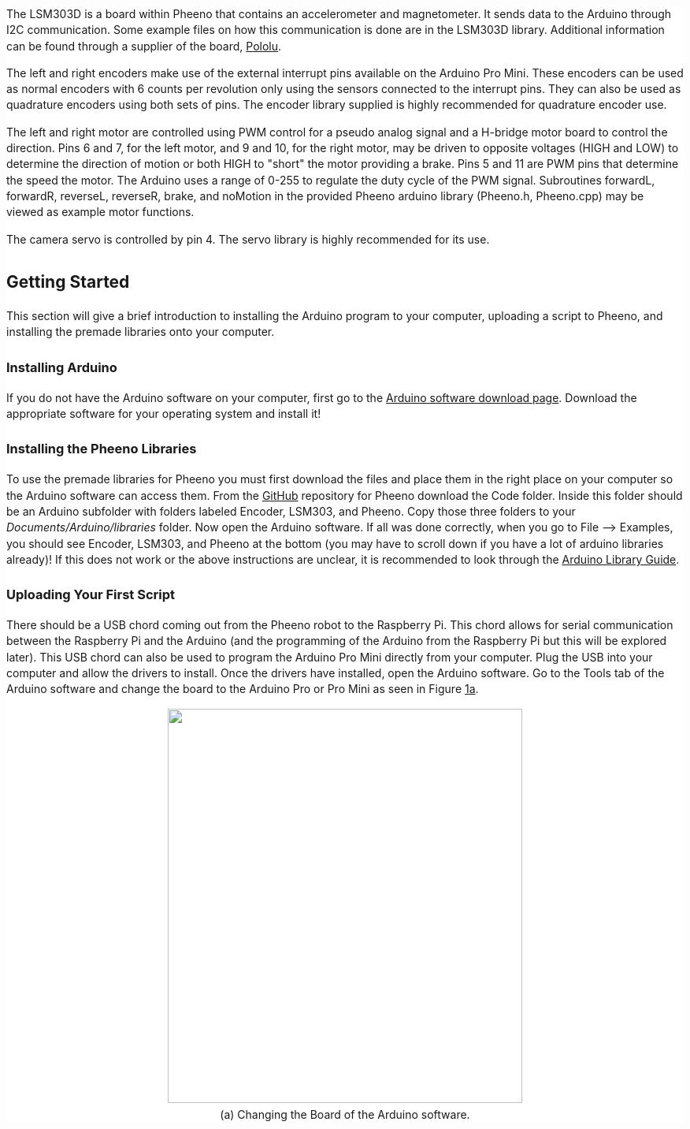 The LSM303D is a board within Pheeno that contains an accelerometer and magnetometer. It sends data to the Arduino through I2C communication. Some example files on how this communication is done are in the LSM303D library. Additional information can be found through a supplier of the board, [Pololu](https://www.pololu.com/product/2127).

The left and right encoders make use of the external interrupt pins available on the Arduino Pro Mini. These encoders can be used as normal encoders with 6 counts per revolution only using the sensors connected to the interrupt pins. They can also be used as quadrature encoders using both sets of pins. The encoder library supplied is highly recommended for quadrature encoder use.

The left and right motor are controlled using PWM control for a pseudo analog signal and a H-bridge motor board to control the direction. Pins 6 and 7, for the left motor, and 9 and 10, for the right motor, may be driven to opposite voltages (HIGH and LOW) to determine the direction of motion or both HIGH to "short" the motor providing a brake. Pins 5 and 11 are PWM pins that determine the speed the motor.  The Arduino uses a range of 0-255 to regulate the duty cycle of the PWM signal. Subroutines forwardL, forwardR, reverseL, reverseR, brake, and noMotion in the provided Pheeno arduino library (Pheeno.h, Pheeno.cpp) may be viewed as example motor functions.

The camera servo is controlled by pin 4. The servo library is highly recommended for its use.

## Getting Started
This section will give a brief introduction to installing the Arduino program to your computer, uploading a script to Pheeno, and installing the premade libraries onto your computer.

### Installing Arduino
If you do not have the Arduino software on your computer, first go to the [Arduino software download page](https://www.arduino.cc/en/Main/Software). Download the appropriate software for your operating system and install it!

### Installing the Pheeno Libraries
To use the premade libraries for Pheeno you must first download the files and place them in the right place on your computer so the Arduino software can access them. From the [GitHub](https://github.com/ACSLab/PheenoRobot/) repository for Pheeno download the Code folder. Inside this folder should be an Arduino subfolder with folders labeled Encoder, LSM303, and Pheeno. Copy those three folders to your *Documents/Arduino/libraries* folder. Now open the Arduino software. If all was done correctly, when you go to File --> Examples, you should see Encoder, LSM303, and Pheeno at the bottom (you may have to scroll down if you have a lot of arduino libraries already)! If this does not work or the above instructions are unclear, it is recommended to look through the [Arduino Library Guide](https://www.arduino.cc/en/Guide/Libraries/).

### Uploading Your First Script
There should be a USB chord coming out from the Pheeno robot to the Raspberry Pi. This chord allows for serial communication between the Raspberry Pi and the Arduino (and the programming of the Arduino from the Raspberry Pi but this will be explored later). This USB chord can also be used to program the Arduino Pro Mini directly from your computer. Plug the USB into your computer and allow the drivers to install. Once the drivers have installed, open the Arduino software. Go to the Tools tab of the Arduino software and change the board to the Arduino Pro or Pro Mini as seen in Figure [1a](pheeno_programming_content#fig1a).

<figure id="fig1a">
    <center>
        <img src="{{ site.baseurl }}/images/programming/ArduinoChangeBoard.jpg" width="450px" height="500px" />
        <figcaption>(a) Changing the Board of the Arduino software.</figcaption>
    </center>
</figure>
